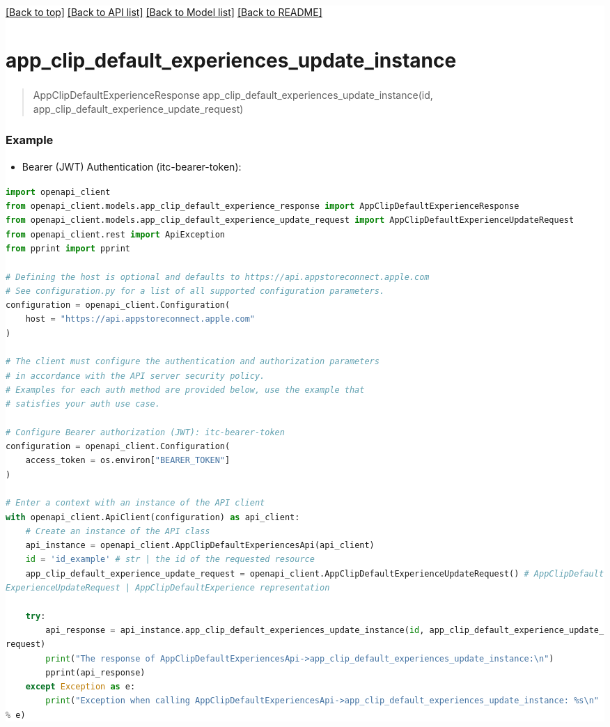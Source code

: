 [[Back to top]](#) [[Back to API list]](../README.md#documentation-for-api-endpoints) [[Back to Model list]](../README.md#documentation-for-models) [[Back to README]](../README.md)

# **app_clip_default_experiences_update_instance**
> AppClipDefaultExperienceResponse app_clip_default_experiences_update_instance(id, app_clip_default_experience_update_request)

### Example

* Bearer (JWT) Authentication (itc-bearer-token):

```python
import openapi_client
from openapi_client.models.app_clip_default_experience_response import AppClipDefaultExperienceResponse
from openapi_client.models.app_clip_default_experience_update_request import AppClipDefaultExperienceUpdateRequest
from openapi_client.rest import ApiException
from pprint import pprint

# Defining the host is optional and defaults to https://api.appstoreconnect.apple.com
# See configuration.py for a list of all supported configuration parameters.
configuration = openapi_client.Configuration(
    host = "https://api.appstoreconnect.apple.com"
)

# The client must configure the authentication and authorization parameters
# in accordance with the API server security policy.
# Examples for each auth method are provided below, use the example that
# satisfies your auth use case.

# Configure Bearer authorization (JWT): itc-bearer-token
configuration = openapi_client.Configuration(
    access_token = os.environ["BEARER_TOKEN"]
)

# Enter a context with an instance of the API client
with openapi_client.ApiClient(configuration) as api_client:
    # Create an instance of the API class
    api_instance = openapi_client.AppClipDefaultExperiencesApi(api_client)
    id = 'id_example' # str | the id of the requested resource
    app_clip_default_experience_update_request = openapi_client.AppClipDefaultExperienceUpdateRequest() # AppClipDefaultExperienceUpdateRequest | AppClipDefaultExperience representation

    try:
        api_response = api_instance.app_clip_default_experiences_update_instance(id, app_clip_default_experience_update_request)
        print("The response of AppClipDefaultExperiencesApi->app_clip_default_experiences_update_instance:\n")
        pprint(api_response)
    except Exception as e:
        print("Exception when calling AppClipDefaultExperiencesApi->app_clip_default_experiences_update_instance: %s\n" % e)
```
